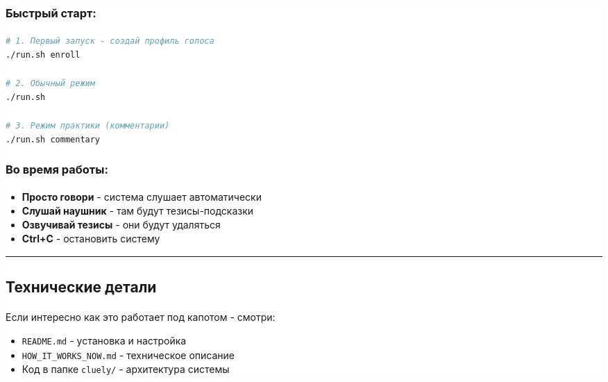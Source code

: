 ### Быстрый старт:
```bash
# 1. Первый запуск - создай профиль голоса
./run.sh enroll

# 2. Обычный режим
./run.sh

# 3. Режим практики (комментарии)
./run.sh commentary
```

### Во время работы:
- **Просто говори** - система слушает автоматически
- **Слушай наушник** - там будут тезисы-подсказки
- **Озвучивай тезисы** - они будут удаляться
- **Ctrl+C** - остановить систему

---

## Технические детали

Если интересно как это работает под капотом - смотри:
- `README.md` - установка и настройка
- `HOW_IT_WORKS_NOW.md` - техническое описание
- Код в папке `cluely/` - архитектура системы
